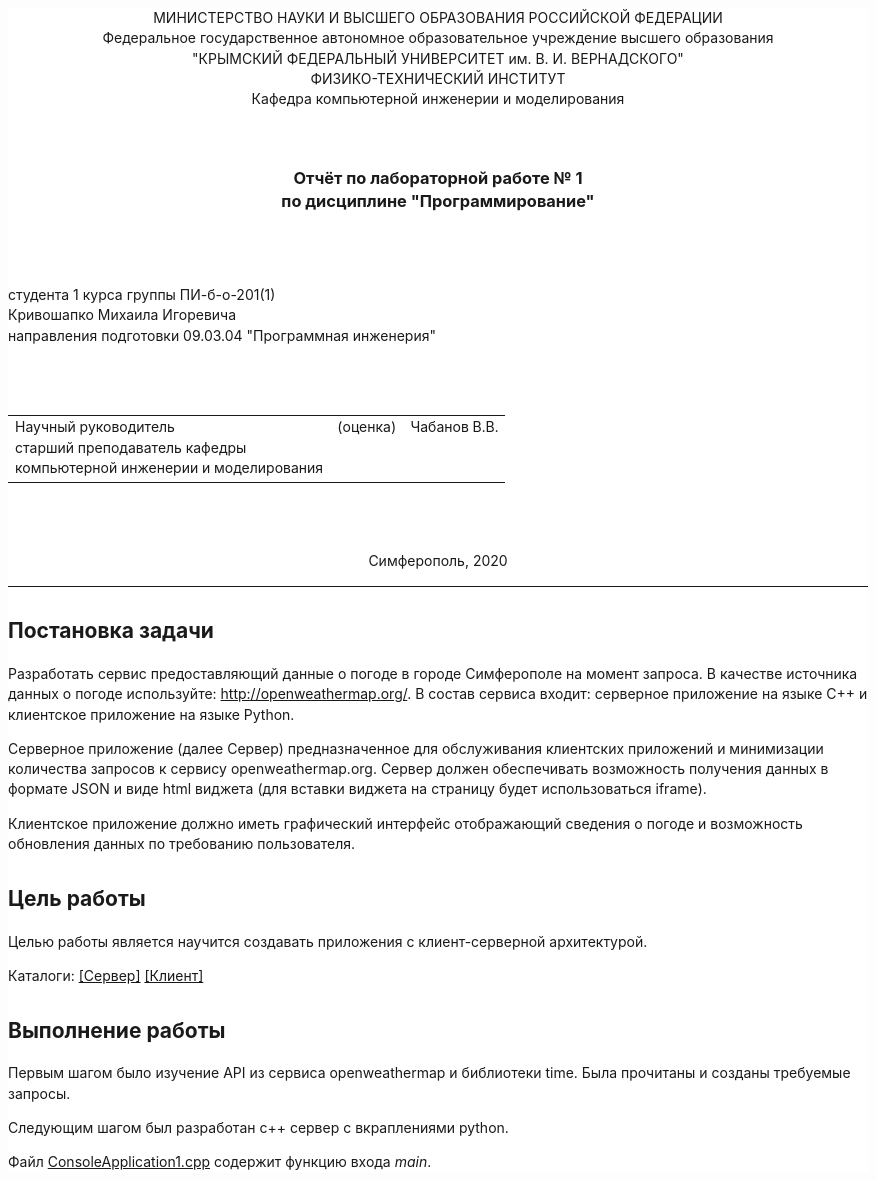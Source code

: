 <p align="center">МИНИСТЕРСТВО НАУКИ  И ВЫСШЕГО ОБРАЗОВАНИЯ РОССИЙСКОЙ ФЕДЕРАЦИИ<br>
Федеральное государственное автономное образовательное учреждение высшего образования<br>
"КРЫМСКИЙ ФЕДЕРАЛЬНЫЙ УНИВЕРСИТЕТ им. В. И. ВЕРНАДСКОГО"<br>
ФИЗИКО-ТЕХНИЧЕСКИЙ ИНСТИТУТ<br>
Кафедра компьютерной инженерии и моделирования</p>
<br>
<h3 align="center">Отчёт по лабораторной работе № 1<br> по дисциплине "Программирование"</h3>
<br><br>
<p>студента 1 курса группы ПИ-б-о-201(1)<br>
Кривошапко Михаила Игоревича<br>
направления подготовки 09.03.04 "Программная инженерия"</p>
<br><br>
<table>
<tr><td>Научный руководитель<br> старший преподаватель кафедры<br> компьютерной инженерии и моделирования</td>
<td>(оценка)</td>
<td>Чабанов В.В.</td>
</tr>
</table>
<br><br>
<p align="center">Симферополь, 2020</p>
<hr>

## Постановка задачи

Разработать сервис предоставляющий данные о погоде в городе Симферополе на момент запроса.  В качестве источника данных о погоде используйте: http://openweathermap.org/. В состав сервиса входит: серверное приложение на языке С++ и клиентское приложение на языке Python.

Серверное приложение (далее Сервер) предназначенное для обслуживания клиентских приложений и минимизации количества запросов к сервису openweathermap.org. Сервер должен обеспечивать возможность получения данных в формате JSON и виде html виджета (для вставки виджета на страницу будет использоваться iframe).

Клиентское приложение должно иметь графический интерфейс отображающий сведения о погоде и возможность обновления данных по требованию пользователя.

## Цель работы
Целью работы является научится создавать приложения с клиент-серверной архитектурой.

Каталоги:
[[Сервер]](./server(C++)) [[Клиент]](./client(Python))
## Выполнение работы

Первым шагом было изучение API из сервиса openweathermap и библиотеки time. Была прочитаны и созданы требуемые запросы.

Следующим шагом был разработан c++ сервер с вкраплениями python.

Файл [ConsoleApplication1.cpp](./server(C++)/ConsoleApplication1/ConsoleApplication1/ConsoleApplication1.cpp) содержит функцию входа *main*.
